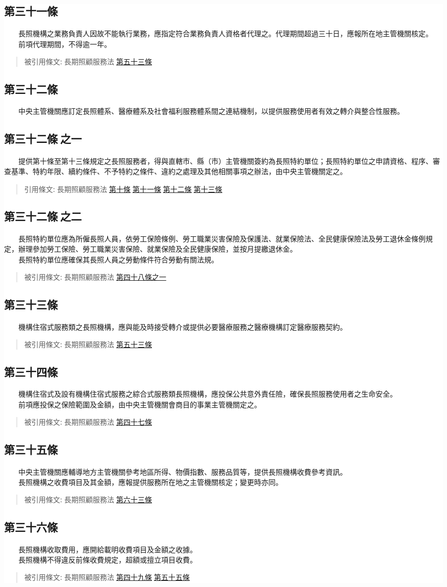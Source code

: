 第三十一條 
-----------
　　長照機構之業務負責人因故不能執行業務，應指定符合業務負責人資格者代理之。代理期間超過三十日，應報所在地主管機關核定。  
　　前項代理期間，不得逾一年。  
> 被引用條文: 長期照顧服務法 [第五十三條](../../衛生社福/社政/長期照顧服務法.md#第五十三條-)



第三十二條 
-----------
　　中央主管機關應訂定長照體系、醫療體系及社會福利服務體系間之連結機制，以提供服務使用者有效之轉介與整合性服務。  


第三十二條 之一 
----------------
　　提供第十條至第十三條規定之長照服務者，得與直轄市、縣（市）主管機關簽約為長照特約單位；長照特約單位之申請資格、程序、審查基準、特約年限、續約條件、不予特約之條件、違約之處理及其他相關事項之辦法，由中央主管機關定之。  
> 引用條文: 長期照顧服務法 [第十條](../../衛生社福/社政/長期照顧服務法.md#第十條-) [第十一條](../../衛生社福/社政/長期照顧服務法.md#第十一條-) [第十二條](../../衛生社福/社政/長期照顧服務法.md#第十二條-) [第十三條](../../衛生社福/社政/長期照顧服務法.md#第十三條-)



第三十二條 之二 
----------------
　　長照特約單位應為所僱長照人員，依勞工保險條例、勞工職業災害保險及保護法、就業保險法、全民健康保險法及勞工退休金條例規定，辦理參加勞工保險、勞工職業災害保險、就業保險及全民健康保險，並按月提繳退休金。  
　　長照特約單位應確保其長照人員之勞動條件符合勞動有關法規。  
> 被引用條文: 長期照顧服務法 [第四十八條之一](../../衛生社福/社政/長期照顧服務法.md#第四十八條之一)



第三十三條 
-----------
　　機構住宿式服務類之長照機構，應與能及時接受轉介或提供必要醫療服務之醫療機構訂定醫療服務契約。  
> 被引用條文: 長期照顧服務法 [第五十三條](../../衛生社福/社政/長期照顧服務法.md#第五十三條-)



第三十四條 
-----------
　　機構住宿式及設有機構住宿式服務之綜合式服務類長照機構，應投保公共意外責任險，確保長照服務使用者之生命安全。  
　　前項應投保之保險範圍及金額，由中央主管機關會商目的事業主管機關定之。  
> 被引用條文: 長期照顧服務法 [第四十七條](../../衛生社福/社政/長期照顧服務法.md#第四十七條-)



第三十五條 
-----------
　　中央主管機關應輔導地方主管機關參考地區所得、物價指數、服務品質等，提供長照機構收費參考資訊。  
　　長照機構之收費項目及其金額，應報提供服務所在地之主管機關核定；變更時亦同。  
> 被引用條文: 長期照顧服務法 [第六十三條](../../衛生社福/社政/長期照顧服務法.md#第六十三條-)



第三十六條 
-----------
　　長照機構收取費用，應開給載明收費項目及金額之收據。  
　　長照機構不得違反前條收費規定，超額或擅立項目收費。  
> 被引用條文: 長期照顧服務法 [第四十九條](../../衛生社福/社政/長期照顧服務法.md#第四十九條-) [第五十五條](../../衛生社福/社政/長期照顧服務法.md#第五十五條-)
